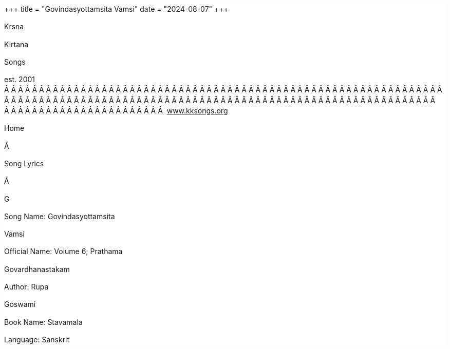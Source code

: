 +++ 
title = "Govindasyottamsita Vamsi"
date = "2024-08-07"
+++

Krsna
 
Kirtana
 
Songs

est. 2001
Â Â Â Â Â Â Â Â Â Â Â Â Â Â Â Â Â Â Â Â Â Â Â Â Â Â Â Â Â Â Â Â Â Â Â Â Â Â Â Â Â Â Â Â Â Â Â Â Â Â Â Â Â Â Â Â Â Â Â Â Â Â Â Â Â Â Â Â Â Â Â Â Â Â Â Â Â Â Â Â Â Â Â Â Â Â Â Â Â Â Â Â Â Â Â Â Â Â Â Â Â Â Â Â Â Â Â Â Â Â Â Â Â Â Â Â Â Â Â Â Â Â Â Â Â  
Â Â Â Â Â Â Â Â Â Â Â Â Â Â Â Â Â Â Â Â Â Â Â  
www.kksongs.org








Home


Ã 
 
Song Lyrics
 
Ã 
 
G


Song Name: 
Govindasyottamsita


Vamsi


Official Name: Volume 6; 
Prathama


Govardhanastakam


Author: 
Rupa
 
Goswami




Book Name: 
Stavamala


Language: 
Sanskrit

